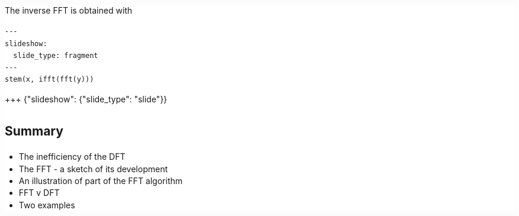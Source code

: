 The inverse FFT is obtained with

```{code-cell}
---
slideshow:
  slide_type: fragment
---
stem(x, ifft(fft(y)))
```

+++ {"slideshow": {"slide_type": "slide"}}

## Summary

* The inefficiency of the DFT
* The FFT - a sketch of its development
* An illustration of part of the FFT algorithm
* FFT v DFT
* Two examples
